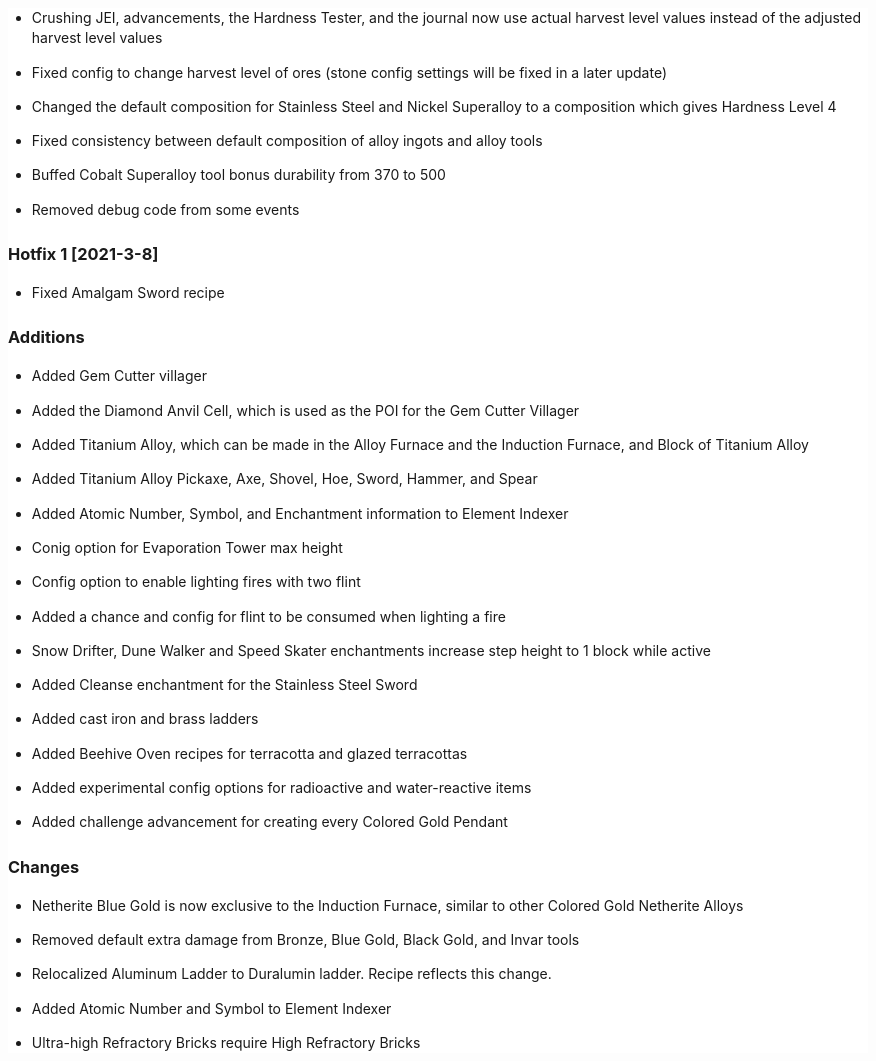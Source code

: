 - Crushing JEI, advancements, the Hardness Tester, and the journal now use actual harvest level values instead of the adjusted harvest level values

- Fixed config to change harvest level of ores (stone config settings will be fixed in a later update)

- Changed the default composition for Stainless Steel and Nickel Superalloy to a composition which gives Hardness Level 4

- Fixed consistency between default composition of alloy ingots and alloy tools

- Buffed Cobalt Superalloy tool bonus durability from 370 to 500

- Removed debug code from some events

### Hotfix 1 [2021-3-8]
- Fixed Amalgam Sword recipe

### Additions

- Added Gem Cutter villager

- Added the Diamond Anvil Cell, which is used as the POI for the Gem Cutter Villager

- Added Titanium Alloy, which can be made in the Alloy Furnace and the Induction Furnace, and Block of Titanium Alloy

- Added Titanium Alloy Pickaxe, Axe, Shovel, Hoe, Sword, Hammer, and Spear

- Added Atomic Number, Symbol, and Enchantment information to Element Indexer

- Conig option for Evaporation Tower max height

- Config option to enable lighting fires with two flint

- Added a chance and config for flint to be consumed when lighting a fire

- Snow Drifter, Dune Walker and Speed Skater enchantments increase step height to 1 block while active

- Added Cleanse enchantment for the Stainless Steel Sword

- Added cast iron and brass ladders

- Added Beehive Oven recipes for terracotta and glazed terracottas

- Added experimental config options for radioactive and water-reactive items

- Added challenge advancement for creating every Colored Gold Pendant

### Changes
- Netherite Blue Gold is now exclusive to the Induction Furnace, similar to other Colored Gold Netherite Alloys

- Removed default extra damage from Bronze, Blue Gold, Black Gold, and Invar tools

- Relocalized Aluminum Ladder to Duralumin ladder. Recipe reflects this change.

- Added Atomic Number and Symbol to Element Indexer

- Ultra-high Refractory Bricks require High Refractory Bricks
